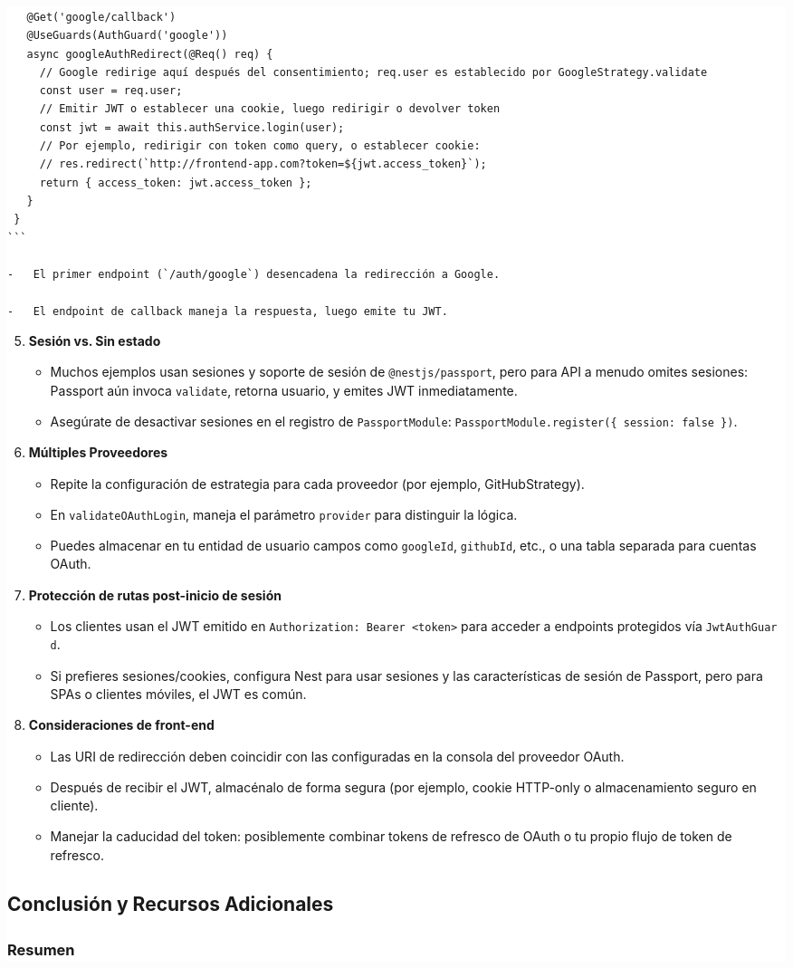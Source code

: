        @Get('google/callback')
       @UseGuards(AuthGuard('google'))
       async googleAuthRedirect(@Req() req) {
         // Google redirige aquí después del consentimiento; req.user es establecido por GoogleStrategy.validate
         const user = req.user;
         // Emitir JWT o establecer una cookie, luego redirigir o devolver token
         const jwt = await this.authService.login(user);
         // Por ejemplo, redirigir con token como query, o establecer cookie:
         // res.redirect(`http://frontend-app.com?token=${jwt.access_token}`);
         return { access_token: jwt.access_token };
       }
     }
    ```
    
    -   El primer endpoint (`/auth/google`) desencadena la redirección a Google.
        
    -   El endpoint de callback maneja la respuesta, luego emite tu JWT.
        
5.  **Sesión vs. Sin estado**
    
    -   Muchos ejemplos usan sesiones y soporte de sesión de `@nestjs/passport`, pero para API a menudo omites sesiones: Passport aún invoca `validate`, retorna usuario, y emites JWT inmediatamente.
        
    -   Asegúrate de desactivar sesiones en el registro de `PassportModule`: `PassportModule.register({ session: false })`.
        
6.  **Múltiples Proveedores**
    
    -   Repite la configuración de estrategia para cada proveedor (por ejemplo, GitHubStrategy).
        
    -   En `validateOAuthLogin`, maneja el parámetro `provider` para distinguir la lógica.
        
    -   Puedes almacenar en tu entidad de usuario campos como `googleId`, `githubId`, etc., o una tabla separada para cuentas OAuth.
        
7.  **Protección de rutas post-inicio de sesión**
    
    -   Los clientes usan el JWT emitido en `Authorization: Bearer <token>` para acceder a endpoints protegidos vía `JwtAuthGuard`.
        
    -   Si prefieres sesiones/cookies, configura Nest para usar sesiones y las características de sesión de Passport, pero para SPAs o clientes móviles, el JWT es común.
        
8.  **Consideraciones de front-end**
    
    -   Las URI de redirección deben coincidir con las configuradas en la consola del proveedor OAuth.
        
    -   Después de recibir el JWT, almacénalo de forma segura (por ejemplo, cookie HTTP-only o almacenamiento seguro en cliente).
        
    -   Manejar la caducidad del token: posiblemente combinar tokens de refresco de OAuth o tu propio flujo de token de refresco.


## Conclusión y Recursos Adicionales

### Resumen
